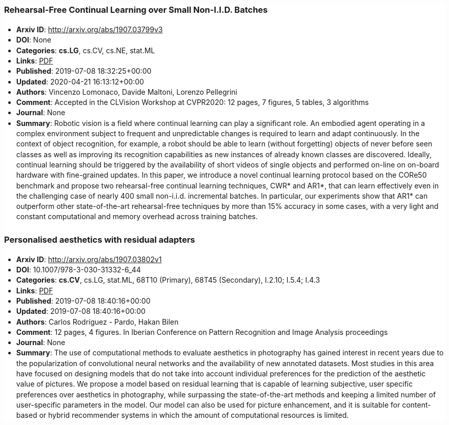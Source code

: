 

### Rehearsal-Free Continual Learning over Small Non-I.I.D. Batches
- **Arxiv ID**: http://arxiv.org/abs/1907.03799v3
- **DOI**: None
- **Categories**: **cs.LG**, cs.CV, cs.NE, stat.ML
- **Links**: [PDF](http://arxiv.org/pdf/1907.03799v3)
- **Published**: 2019-07-08 18:32:25+00:00
- **Updated**: 2020-04-21 16:13:12+00:00
- **Authors**: Vincenzo Lomonaco, Davide Maltoni, Lorenzo Pellegrini
- **Comment**: Accepted in the CLVision Workshop at CVPR2020: 12 pages, 7 figures, 5
  tables, 3 algorithms
- **Journal**: None
- **Summary**: Robotic vision is a field where continual learning can play a significant role. An embodied agent operating in a complex environment subject to frequent and unpredictable changes is required to learn and adapt continuously. In the context of object recognition, for example, a robot should be able to learn (without forgetting) objects of never before seen classes as well as improving its recognition capabilities as new instances of already known classes are discovered. Ideally, continual learning should be triggered by the availability of short videos of single objects and performed on-line on on-board hardware with fine-grained updates. In this paper, we introduce a novel continual learning protocol based on the CORe50 benchmark and propose two rehearsal-free continual learning techniques, CWR* and AR1*, that can learn effectively even in the challenging case of nearly 400 small non-i.i.d. incremental batches. In particular, our experiments show that AR1* can outperform other state-of-the-art rehearsal-free techniques by more than 15% accuracy in some cases, with a very light and constant computational and memory overhead across training batches.



### Personalised aesthetics with residual adapters
- **Arxiv ID**: http://arxiv.org/abs/1907.03802v1
- **DOI**: 10.1007/978-3-030-31332-6_44
- **Categories**: **cs.CV**, cs.LG, stat.ML, 68T10 (Primary), 68T45 (Secondary), I.2.10; I.5.4; I.4.3
- **Links**: [PDF](http://arxiv.org/pdf/1907.03802v1)
- **Published**: 2019-07-08 18:40:16+00:00
- **Updated**: 2019-07-08 18:40:16+00:00
- **Authors**: Carlos Rodríguez - Pardo, Hakan Bilen
- **Comment**: 12 pages, 4 figures. In Iberian Conference on Pattern Recognition and
  Image Analysis proceedings
- **Journal**: None
- **Summary**: The use of computational methods to evaluate aesthetics in photography has gained interest in recent years due to the popularization of convolutional neural networks and the availability of new annotated datasets. Most studies in this area have focused on designing models that do not take into account individual preferences for the prediction of the aesthetic value of pictures. We propose a model based on residual learning that is capable of learning subjective, user specific preferences over aesthetics in photography, while surpassing the state-of-the-art methods and keeping a limited number of user-specific parameters in the model. Our model can also be used for picture enhancement, and it is suitable for content-based or hybrid recommender systems in which the amount of computational resources is limited.



